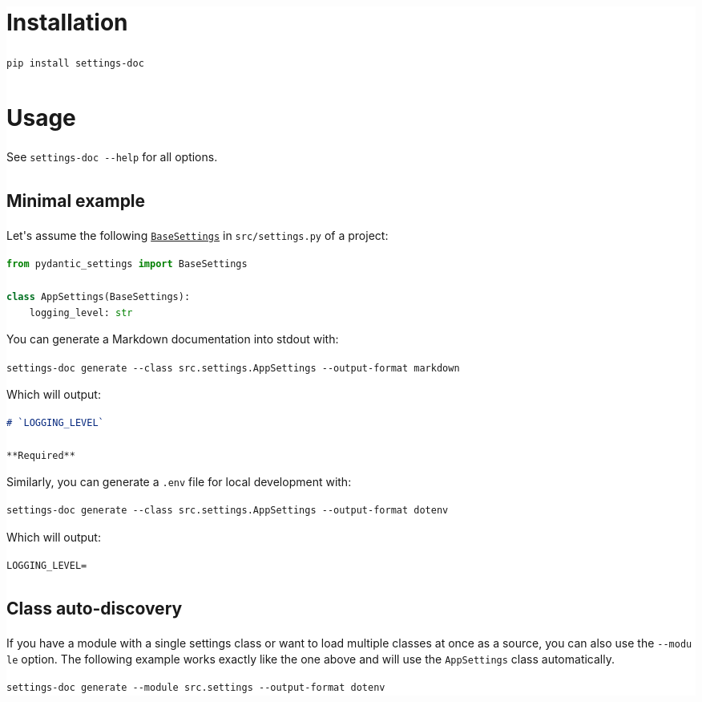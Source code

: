 # Installation

```
pip install settings-doc
```

# Usage

See `settings-doc --help` for all options.

## Minimal example

Let's assume the following [`BaseSettings`](https://docs.pydantic.dev/latest/usage/pydantic_settings/) in `src/settings.py` of a project:

```python
from pydantic_settings import BaseSettings

class AppSettings(BaseSettings):
    logging_level: str
```

You can generate a Markdown documentation into stdout with:

```shell script
settings-doc generate --class src.settings.AppSettings --output-format markdown
```

Which will output:

```markdown
# `LOGGING_LEVEL`

**Required**
```

Similarly, you can generate a `.env` file for local development with:

```shell script
settings-doc generate --class src.settings.AppSettings --output-format dotenv
```

Which will output:

```dotenv
LOGGING_LEVEL=

```

## Class auto-discovery

If you have a module with a single settings class or want to load multiple classes at once as a source, you can also use the `--module` option. The following example works exactly like the one above and will use the `AppSettings` class automatically.

```shell script
settings-doc generate --module src.settings --output-format dotenv
```
